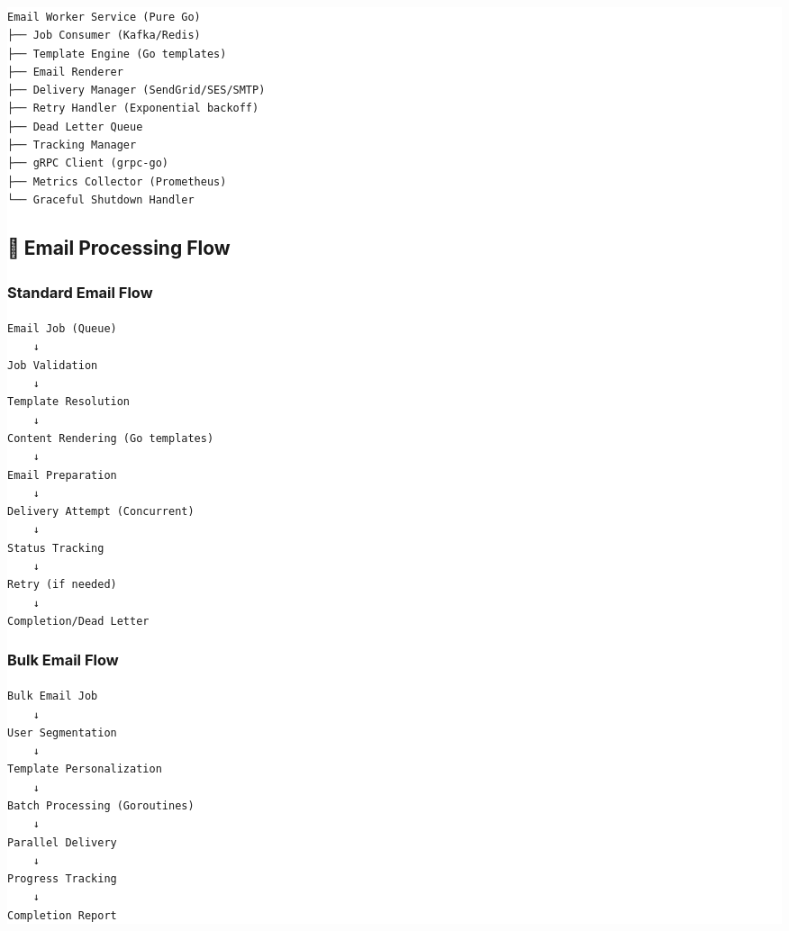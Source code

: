 ```
Email Worker Service (Pure Go)
├── Job Consumer (Kafka/Redis)
├── Template Engine (Go templates)
├── Email Renderer
├── Delivery Manager (SendGrid/SES/SMTP)
├── Retry Handler (Exponential backoff)
├── Dead Letter Queue
├── Tracking Manager
├── gRPC Client (grpc-go)
├── Metrics Collector (Prometheus)
└── Graceful Shutdown Handler
```

## 🔄 Email Processing Flow

### Standard Email Flow

```
Email Job (Queue)
    ↓
Job Validation
    ↓
Template Resolution
    ↓
Content Rendering (Go templates)
    ↓
Email Preparation
    ↓
Delivery Attempt (Concurrent)
    ↓
Status Tracking
    ↓
Retry (if needed)
    ↓
Completion/Dead Letter
```

### Bulk Email Flow

```
Bulk Email Job
    ↓
User Segmentation
    ↓
Template Personalization
    ↓
Batch Processing (Goroutines)
    ↓
Parallel Delivery
    ↓
Progress Tracking
    ↓
Completion Report
```
